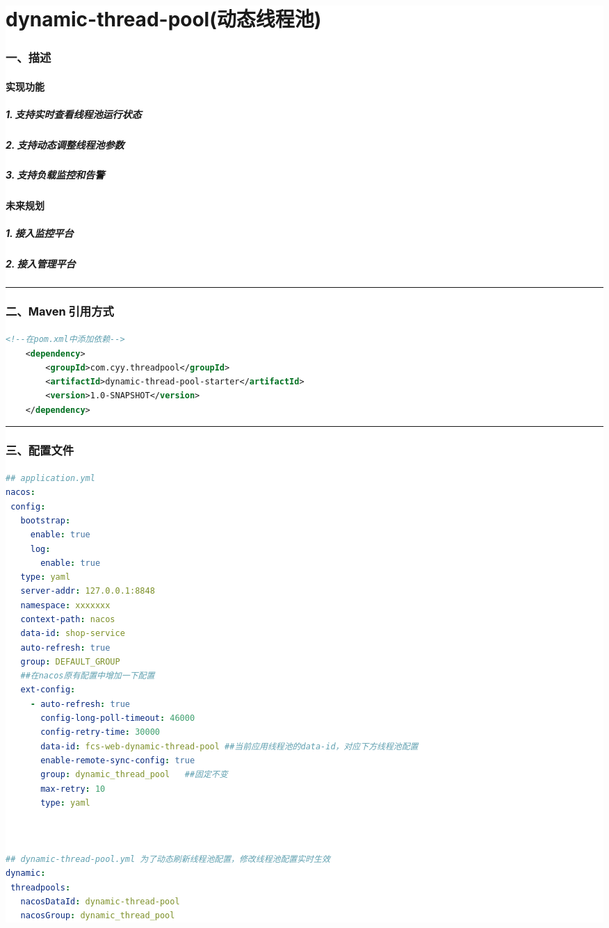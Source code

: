 # dynamic-thread-pool(动态线程池)
### 一、描述
#### 实现功能
##### 1. 支持实时查看线程池运行状态
##### 2. 支持动态调整线程池参数
##### 3. 支持负载监控和告警

#### 未来规划
##### 1. 接入监控平台
##### 2. 接入管理平台


---

### 二、Maven 引用方式
```xml
<!--在pom.xml中添加依赖-->
	<dependency>
		<groupId>com.cyy.threadpool</groupId>
		<artifactId>dynamic-thread-pool-starter</artifactId>
		<version>1.0-SNAPSHOT</version>
	</dependency>
```

---

### 三、配置文件
 
 ```yml
## application.yml
nacos:
  config:
    bootstrap:
      enable: true
      log:
        enable: true
    type: yaml
    server-addr: 127.0.0.1:8848
    namespace: xxxxxxx
    context-path: nacos
    data-id: shop-service
    auto-refresh: true
    group: DEFAULT_GROUP
	##在nacos原有配置中增加一下配置
    ext-config:
      - auto-refresh: true
        config-long-poll-timeout: 46000
        config-retry-time: 30000
        data-id: fcs-web-dynamic-thread-pool ##当前应用线程池的data-id，对应下方线程池配置
        enable-remote-sync-config: true
        group: dynamic_thread_pool   ##固定不变
        max-retry: 10
        type: yaml



## dynamic-thread-pool.yml 为了动态刷新线程池配置，修改线程池配置实时生效
dynamic:
  threadpools:
    nacosDataId: dynamic-thread-pool
    nacosGroup: dynamic_thread_pool
 ```